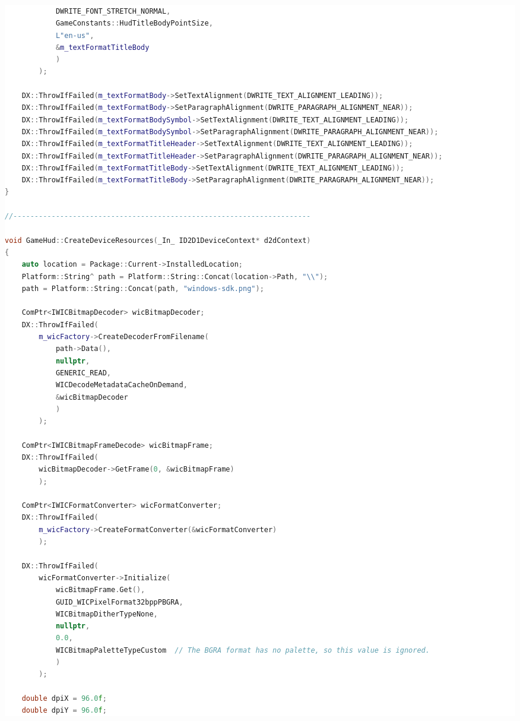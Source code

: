 ```cpp
            DWRITE_FONT_STRETCH_NORMAL,
            GameConstants::HudTitleBodyPointSize,
            L"en-us",
            &m_textFormatTitleBody
            )
        );

    DX::ThrowIfFailed(m_textFormatBody->SetTextAlignment(DWRITE_TEXT_ALIGNMENT_LEADING));
    DX::ThrowIfFailed(m_textFormatBody->SetParagraphAlignment(DWRITE_PARAGRAPH_ALIGNMENT_NEAR));
    DX::ThrowIfFailed(m_textFormatBodySymbol->SetTextAlignment(DWRITE_TEXT_ALIGNMENT_LEADING));
    DX::ThrowIfFailed(m_textFormatBodySymbol->SetParagraphAlignment(DWRITE_PARAGRAPH_ALIGNMENT_NEAR));
    DX::ThrowIfFailed(m_textFormatTitleHeader->SetTextAlignment(DWRITE_TEXT_ALIGNMENT_LEADING));
    DX::ThrowIfFailed(m_textFormatTitleHeader->SetParagraphAlignment(DWRITE_PARAGRAPH_ALIGNMENT_NEAR));
    DX::ThrowIfFailed(m_textFormatTitleBody->SetTextAlignment(DWRITE_TEXT_ALIGNMENT_LEADING));
    DX::ThrowIfFailed(m_textFormatTitleBody->SetParagraphAlignment(DWRITE_PARAGRAPH_ALIGNMENT_NEAR));
}

//----------------------------------------------------------------------

void GameHud::CreateDeviceResources(_In_ ID2D1DeviceContext* d2dContext)
{
    auto location = Package::Current->InstalledLocation;
    Platform::String^ path = Platform::String::Concat(location->Path, "\\");
    path = Platform::String::Concat(path, "windows-sdk.png");

    ComPtr<IWICBitmapDecoder> wicBitmapDecoder;
    DX::ThrowIfFailed(
        m_wicFactory->CreateDecoderFromFilename(
            path->Data(),
            nullptr,
            GENERIC_READ,
            WICDecodeMetadataCacheOnDemand,
            &wicBitmapDecoder
            )
        );

    ComPtr<IWICBitmapFrameDecode> wicBitmapFrame;
    DX::ThrowIfFailed(
        wicBitmapDecoder->GetFrame(0, &wicBitmapFrame)
        );

    ComPtr<IWICFormatConverter> wicFormatConverter;
    DX::ThrowIfFailed(
        m_wicFactory->CreateFormatConverter(&wicFormatConverter)
        );

    DX::ThrowIfFailed(
        wicFormatConverter->Initialize(
            wicBitmapFrame.Get(),
            GUID_WICPixelFormat32bppPBGRA,
            WICBitmapDitherTypeNone,
            nullptr,
            0.0,
            WICBitmapPaletteTypeCustom  // The BGRA format has no palette, so this value is ignored.
            )
        );

    double dpiX = 96.0f;
    double dpiY = 96.0f;
```
